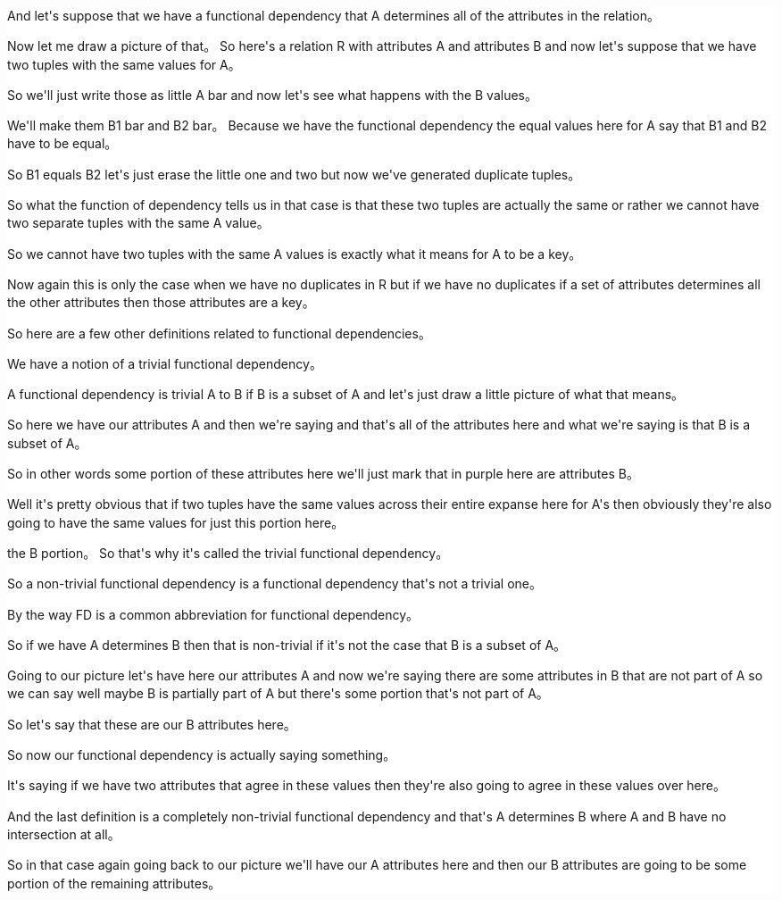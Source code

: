  And let's suppose that we have a functional dependency that A determines all of the attributes in the relation。

 Now let me draw a picture of that。 So here's a relation R with attributes A and attributes B and now let's suppose that we have two tuples with the same values for A。

 So we'll just write those as little A bar and now let's see what happens with the B values。

 We'll make them B1 bar and B2 bar。 Because we have the functional dependency the equal values here for A say that B1 and B2 have to be equal。

 So B1 equals B2 let's just erase the little one and two but now we've generated duplicate tuples。

 So what the function of dependency tells us in that case is that these two tuples are actually the same or rather we cannot have two separate tuples with the same A value。

 So we cannot have two tuples with the same A values is exactly what it means for A to be a key。

 Now again this is only the case when we have no duplicates in R but if we have no duplicates if a set of attributes determines all the other attributes then those attributes are a key。

 So here are a few other definitions related to functional dependencies。

 We have a notion of a trivial functional dependency。

 A functional dependency is trivial A to B if B is a subset of A and let's just draw a little picture of what that means。

 So here we have our attributes A and then we're saying and that's all of the attributes here and what we're saying is that B is a subset of A。

 So in other words some portion of these attributes here we'll just mark that in purple here are attributes B。

 Well it's pretty obvious that if two tuples have the same values across their entire expanse here for A's then obviously they're also going to have the same values for just this portion here。

 the B portion。 So that's why it's called the trivial functional dependency。

 So a non-trivial functional dependency is a functional dependency that's not a trivial one。

 By the way FD is a common abbreviation for functional dependency。

 So if we have A determines B then that is non-trivial if it's not the case that B is a subset of A。

 Going to our picture let's have here our attributes A and now we're saying there are some attributes in B that are not part of A so we can say well maybe B is partially part of A but there's some portion that's not part of A。

 So let's say that these are our B attributes here。

 So now our functional dependency is actually saying something。

 It's saying if we have two attributes that agree in these values then they're also going to agree in these values over here。

 And the last definition is a completely non-trivial functional dependency and that's A determines B where A and B have no intersection at all。

 So in that case again going back to our picture we'll have our A attributes here and then our B attributes are going to be some portion of the remaining attributes。
